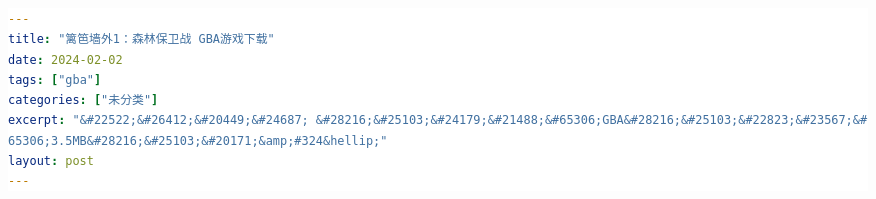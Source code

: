 ```yaml
---
title: "篱笆墙外1：森林保卫战 GBA游戏下载"
date: 2024-02-02
tags: ["gba"]
categories: ["未分类"]
excerpt: "&#22522;&#26412;&#20449;&#24687; &#28216;&#25103;&#24179;&#21488;&#65306;GBA&#28216;&#25103;&#22823;&#23567;&#65306;3.5MB&#28216;&#25103;&#20171;&amp;#324&hellip;"
layout: post
---
```


